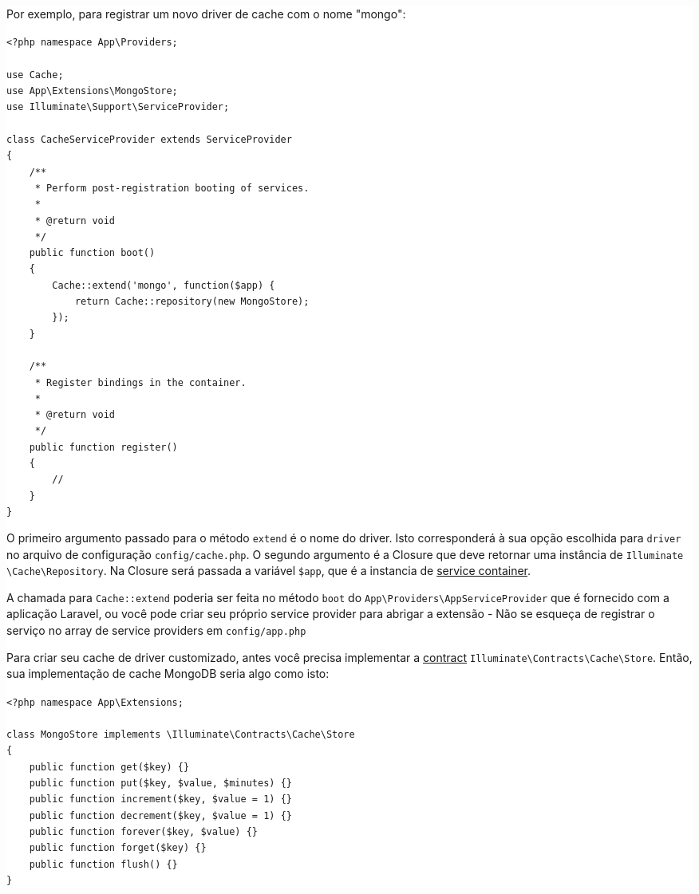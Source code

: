 Por exemplo, para registrar um novo driver de cache com o nome "mongo":

	<?php namespace App\Providers;

	use Cache;
	use App\Extensions\MongoStore;
	use Illuminate\Support\ServiceProvider;

	class CacheServiceProvider extends ServiceProvider
	{
		/**
		 * Perform post-registration booting of services.
		 *
		 * @return void
		 */
		public function boot()
		{
			Cache::extend('mongo', function($app) {
				return Cache::repository(new MongoStore);
			});
		}

		/**
		 * Register bindings in the container.
		 *
		 * @return void
		 */
		public function register()
		{
			//
		}
	}

O primeiro argumento passado para o método `extend` é o nome do driver. Isto corresponderá à sua opção escolhida para `driver` no arquivo de configuração `config/cache.php`. O segundo argumento é a Closure que deve retornar uma instância de `Illuminate\Cache\Repository`. Na Closure será passada a variável `$app`, que é a instancia de [service container](/docs/{{version}}/container).

A chamada para `Cache::extend` poderia ser feita no método `boot` do `App\Providers\AppServiceProvider` que é fornecido com a aplicação Laravel, ou você pode criar seu próprio service provider para abrigar a extensão - Não se esqueça de registrar o serviço no array de service providers em `config/app.php`

Para criar seu cache de driver customizado, antes você precisa implementar a [contract](/docs/{{version}}/contracts) `Illuminate\Contracts\Cache\Store`. Então, sua implementação de cache MongoDB seria algo como isto:

	<?php namespace App\Extensions;

	class MongoStore implements \Illuminate\Contracts\Cache\Store
	{
		public function get($key) {}
		public function put($key, $value, $minutes) {}
		public function increment($key, $value = 1) {}
		public function decrement($key, $value = 1) {}
		public function forever($key, $value) {}
		public function forget($key) {}
		public function flush() {}
	}
